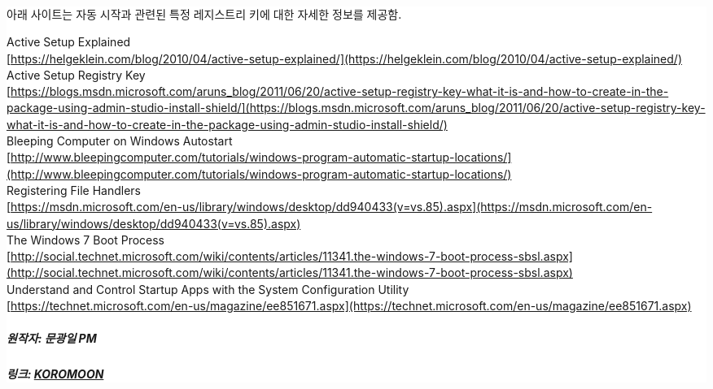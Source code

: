 아래 사이트는 자동 시작과 관련된 특정 레지스트리 키에 대한 자세한 정보를 제공함.  
  
Active Setup Explained  
[https://helgeklein.com/blog/2010/04/active-setup-explained/](https://helgeklein.com/blog/2010/04/active-setup-explained/)  
Active Setup Registry Key  
[https://blogs.msdn.microsoft.com/aruns_blog/2011/06/20/active-setup-registry-key-what-it-is-and-how-to-create-in-the-package-using-admin-studio-install-shield/](https://blogs.msdn.microsoft.com/aruns_blog/2011/06/20/active-setup-registry-key-what-it-is-and-how-to-create-in-the-package-using-admin-studio-install-shield/)  
Bleeping Computer on Windows Autostart  
[http://www.bleepingcomputer.com/tutorials/windows-program-automatic-startup-locations/](http://www.bleepingcomputer.com/tutorials/windows-program-automatic-startup-locations/)  
Registering File Handlers  
[https://msdn.microsoft.com/en-us/library/windows/desktop/dd940433(v=vs.85).aspx](https://msdn.microsoft.com/en-us/library/windows/desktop/dd940433(v=vs.85).aspx)  
The Windows 7 Boot Process  
[http://social.technet.microsoft.com/wiki/contents/articles/11341.the-windows-7-boot-process-sbsl.aspx](http://social.technet.microsoft.com/wiki/contents/articles/11341.the-windows-7-boot-process-sbsl.aspx)  
Understand and Control Startup Apps with the System Configuration Utility  
[https://technet.microsoft.com/en-us/magazine/ee851671.aspx](https://technet.microsoft.com/en-us/magazine/ee851671.aspx)

##### 원작자: 문광일 PM
##### 링크: [KOROMOON][koromoonlink]
[koromoonlink]: https://koromoon.blogspot.com/2019/01/blog-post_18.html "Go koromoon"
